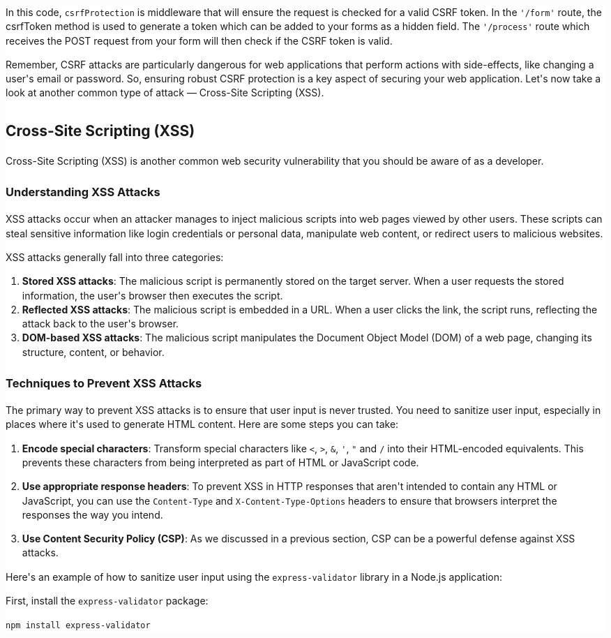 
In this code, `csrfProtection` is middleware that will ensure the request is checked for a valid CSRF token. In the `'/form'` route, the csrfToken method is used to generate a token which can be added to your forms as a hidden field. The `'/process'` route which receives the POST request from your form will then check if the CSRF token is valid.

Remember, CSRF attacks are particularly dangerous for web applications that perform actions with side-effects, like changing a user's email or password. So, ensuring robust CSRF protection is a key aspect of securing your web application. Let's now take a look at another common type of attack&nbsp;&mdash;&nbsp;Cross-Site Scripting (XSS).

## Cross-Site Scripting (XSS)

Cross-Site Scripting (XSS) is another common web security vulnerability that you should be aware of as a developer.

### Understanding XSS Attacks

XSS attacks occur when an attacker manages to inject malicious scripts into web pages viewed by other users. These scripts can steal sensitive information like login credentials or personal data, manipulate web content, or redirect users to malicious websites.

XSS attacks generally fall into three categories:

1. **Stored XSS attacks**: The malicious script is permanently stored on the target server. When a user requests the stored information, the user's browser then executes the script.
2. **Reflected XSS attacks**: The malicious script is embedded in a URL. When a user clicks the link, the script runs, reflecting the attack back to the user's browser.
3. **DOM-based XSS attacks**: The malicious script manipulates the Document Object Model (DOM) of a web page, changing its structure, content, or behavior.

### Techniques to Prevent XSS Attacks

The primary way to prevent XSS attacks is to ensure that user input is never trusted. You need to sanitize user input, especially in places where it's used to generate HTML content. Here are some steps you can take:

1. **Encode special characters**: Transform special characters like `<`, `>`, `&`, `'`, `"` and `/` into their HTML-encoded equivalents. This prevents these characters from being interpreted as part of HTML or JavaScript code.

2. **Use appropriate response headers**: To prevent XSS in HTTP responses that aren't intended to contain any HTML or JavaScript, you can use the `Content-Type` and `X-Content-Type-Options` headers to ensure that browsers interpret the responses the way you intend.

3. **Use Content Security Policy (CSP)**: As we discussed in a previous section, CSP can be a powerful defense against XSS attacks.

Here's an example of how to sanitize user input using the `express-validator` library in a Node.js application:

First, install the `express-validator` package:

```bash
npm install express-validator
```
